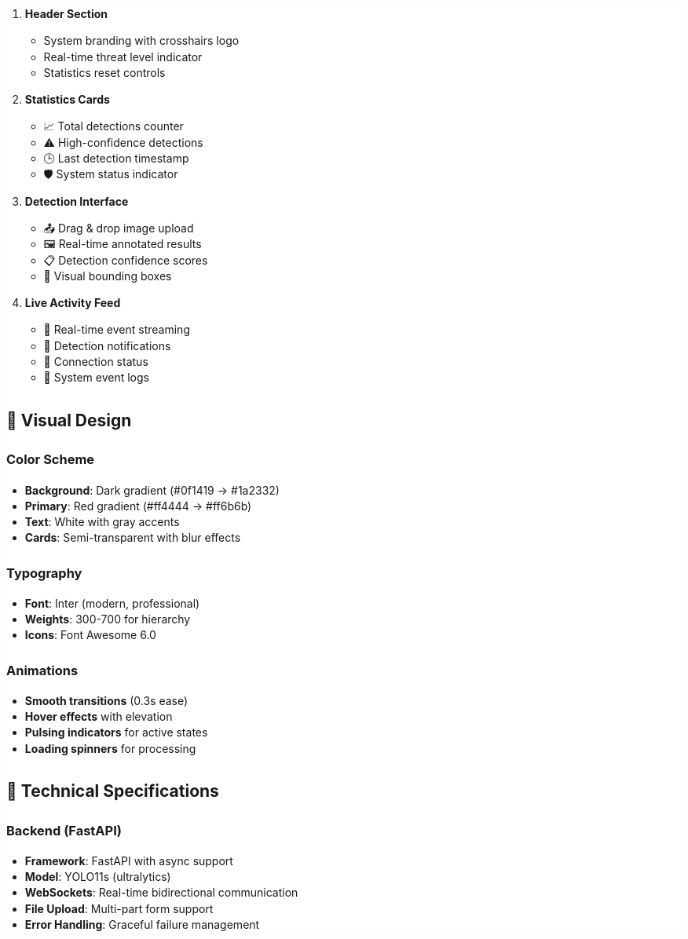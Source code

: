 1. **Header Section**
   - System branding with crosshairs logo
   - Real-time threat level indicator
   - Statistics reset controls

2. **Statistics Cards**
   - 📈 Total detections counter
   - ⚠️ High-confidence detections
   - 🕒 Last detection timestamp  
   - 🛡️ System status indicator

3. **Detection Interface**
   - 📤 Drag & drop image upload
   - 🖼️ Real-time annotated results
   - 📋 Detection confidence scores
   - 🎯 Visual bounding boxes

4. **Live Activity Feed**
   - 📡 Real-time event streaming
   - 🚨 Detection notifications
   - 🔗 Connection status
   - 📝 System event logs

## 🎨 Visual Design

### Color Scheme
- **Background**: Dark gradient (#0f1419 → #1a2332)
- **Primary**: Red gradient (#ff4444 → #ff6b6b)
- **Text**: White with gray accents
- **Cards**: Semi-transparent with blur effects

### Typography
- **Font**: Inter (modern, professional)
- **Weights**: 300-700 for hierarchy
- **Icons**: Font Awesome 6.0

### Animations
- **Smooth transitions** (0.3s ease)
- **Hover effects** with elevation
- **Pulsing indicators** for active states
- **Loading spinners** for processing

## 🔧 Technical Specifications

### Backend (FastAPI)
- **Framework**: FastAPI with async support
- **Model**: YOLO11s (ultralytics)
- **WebSockets**: Real-time bidirectional communication
- **File Upload**: Multi-part form support
- **Error Handling**: Graceful failure management
